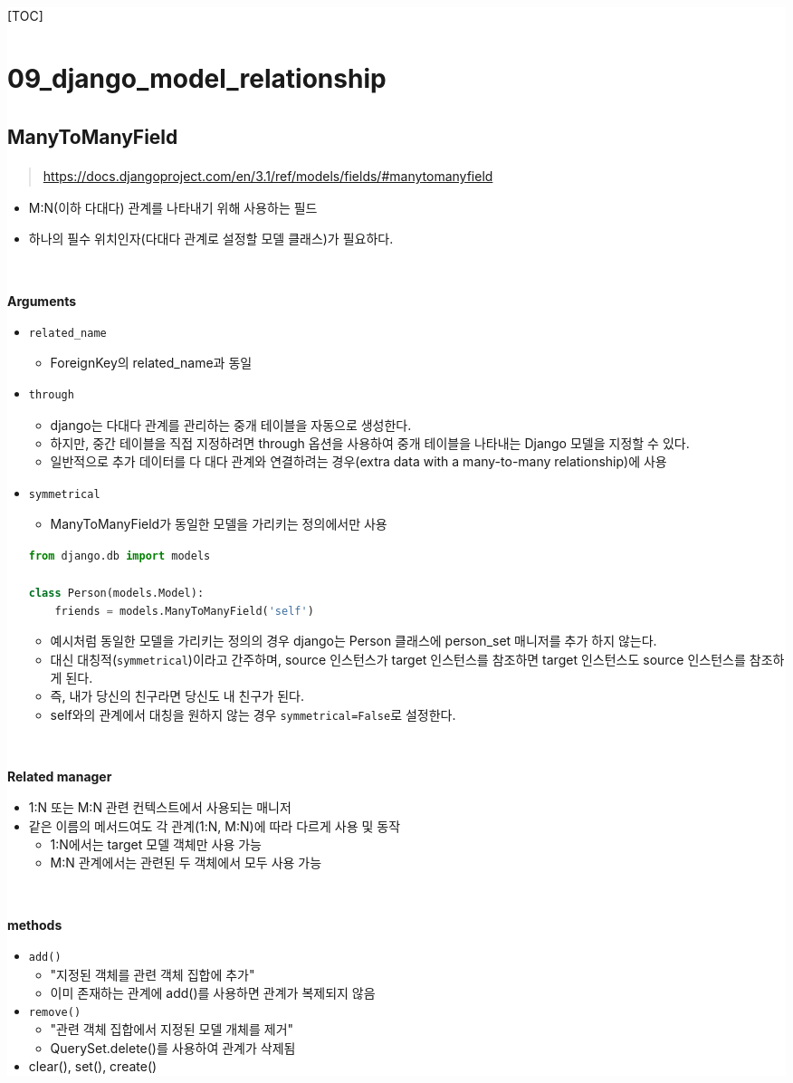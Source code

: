 [TOC]

# 09_django_model_relationship

## ManyToManyField

> https://docs.djangoproject.com/en/3.1/ref/models/fields/#manytomanyfield

- M:N(이하 다대다) 관계를 나타내기 위해 사용하는 필드

- 하나의 필수 위치인자(다대다 관계로 설정할 모델 클래스)가 필요하다.

<br>

**Arguments**

- `related_name`

  - ForeignKey의 related_name과 동일

- `through`

  - django는 다대다 관계를 관리하는 중개 테이블을 자동으로 생성한다.
  - 하지만, 중간 테이블을 직접 지정하려면 through 옵션을 사용하여 중개 테이블을 나타내는 Django 모델을 지정할 수 있다.
  - 일반적으로 추가 데이터를 다 대다 관계와 연결하려는 경우(extra data with a many-to-many relationship)에 사용

- `symmetrical`

  - ManyToManyField가 동일한 모델을 가리키는 정의에서만 사용

  ```python
  from django.db import models
  
  class Person(models.Model):
      friends = models.ManyToManyField('self')
  ```

  - 예시처럼 동일한 모델을 가리키는 정의의 경우 django는 Person 클래스에 person_set 매니저를 추가 하지 않는다.
  - 대신 대칭적(`symmetrical`)이라고 간주하며, source 인스턴스가 target 인스턴스를 참조하면 target 인스턴스도 source 인스턴스를 참조하게 된다.
  - 즉, 내가 당신의 친구라면 당신도 내 친구가 된다.
  - self와의 관계에서 대칭을 원하지 않는 경우 `symmetrical=False`로 설정한다.

<br>

**Related manager**

- 1:N 또는 M:N 관련 컨텍스트에서 사용되는 매니저
- 같은 이름의 메서드여도 각 관계(1:N, M:N)에 따라 다르게 사용 및 동작
  - 1:N에서는 target 모델 객체만 사용 가능
  - M:N 관계에서는 관련된 두 객체에서 모두 사용 가능

<br>

**methods**

- `add()`
  - "지정된 객체를 관련 객체 집합에 추가"
  - 이미 존재하는 관계에 add()를 사용하면 관계가 복제되지 않음
- `remove()`
  - "관련 객체 집합에서 지정된 모델 개체를 제거"
  - QuerySet.delete()를 사용하여 관계가 삭제됨
- clear(), set(), create()
